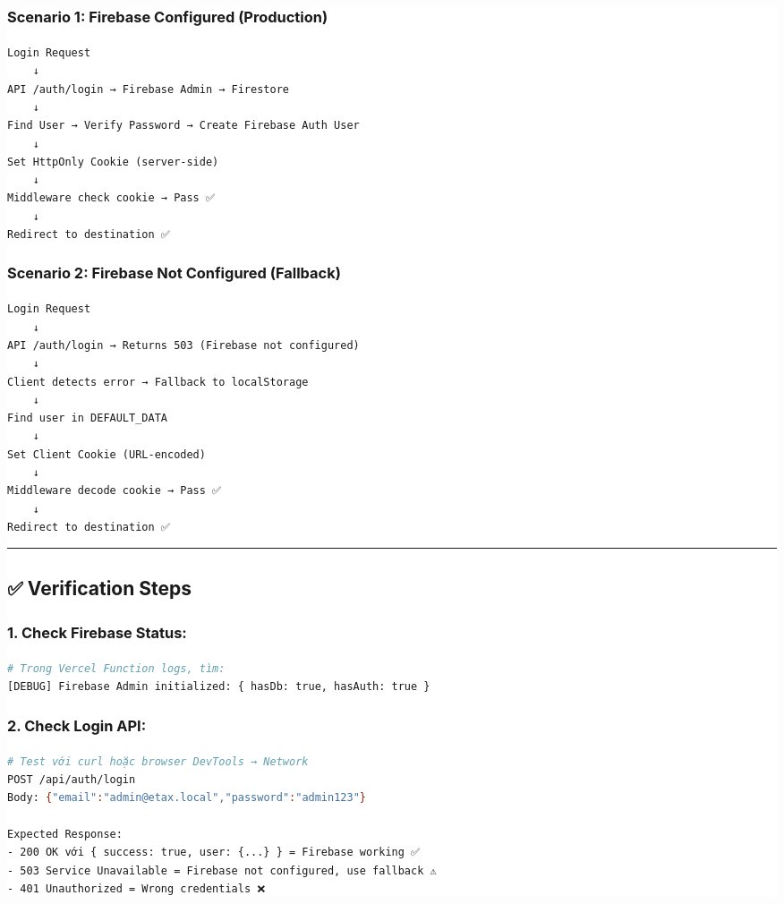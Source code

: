 ### Scenario 1: Firebase Configured (Production)
```
Login Request
    ↓
API /auth/login → Firebase Admin → Firestore
    ↓
Find User → Verify Password → Create Firebase Auth User
    ↓
Set HttpOnly Cookie (server-side)
    ↓
Middleware check cookie → Pass ✅
    ↓
Redirect to destination ✅
```

### Scenario 2: Firebase Not Configured (Fallback)
```
Login Request
    ↓
API /auth/login → Returns 503 (Firebase not configured)
    ↓
Client detects error → Fallback to localStorage
    ↓
Find user in DEFAULT_DATA
    ↓
Set Client Cookie (URL-encoded)
    ↓
Middleware decode cookie → Pass ✅
    ↓
Redirect to destination ✅
```

---

## ✅ Verification Steps

### 1. Check Firebase Status:
```bash
# Trong Vercel Function logs, tìm:
[DEBUG] Firebase Admin initialized: { hasDb: true, hasAuth: true }
```

### 2. Check Login API:
```bash
# Test với curl hoặc browser DevTools → Network
POST /api/auth/login
Body: {"email":"admin@etax.local","password":"admin123"}

Expected Response:
- 200 OK với { success: true, user: {...} } = Firebase working ✅
- 503 Service Unavailable = Firebase not configured, use fallback ⚠️
- 401 Unauthorized = Wrong credentials ❌
```
